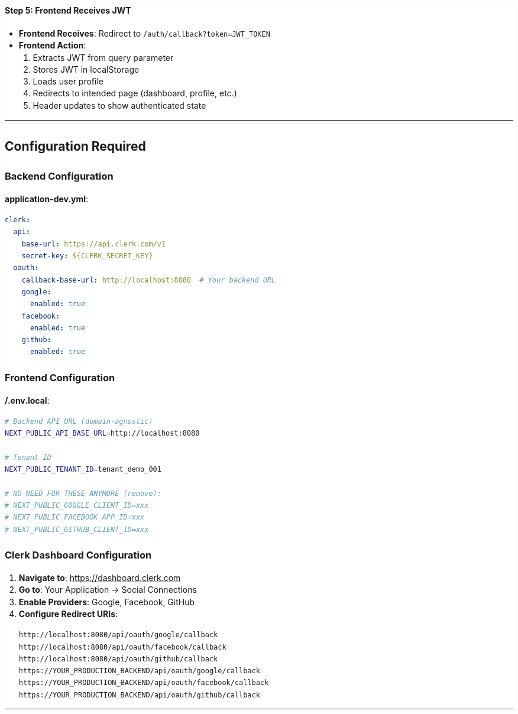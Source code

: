 #### Step 5: Frontend Receives JWT
- **Frontend Receives**: Redirect to `/auth/callback?token=JWT_TOKEN`
- **Frontend Action**:
  1. Extracts JWT from query parameter
  2. Stores JWT in localStorage
  3. Loads user profile
  4. Redirects to intended page (dashboard, profile, etc.)
  5. Header updates to show authenticated state

---

## Configuration Required

### Backend Configuration

**application-dev.yml**:
```yaml
clerk:
  api:
    base-url: https://api.clerk.com/v1
    secret-key: ${CLERK_SECRET_KEY}
  oauth:
    callback-base-url: http://localhost:8080  # Your backend URL
    google:
      enabled: true
    facebook:
      enabled: true
    github:
      enabled: true
```

### Frontend Configuration

**/.env.local**:
```bash
# Backend API URL (domain-agnostic)
NEXT_PUBLIC_API_BASE_URL=http://localhost:8080

# Tenant ID
NEXT_PUBLIC_TENANT_ID=tenant_demo_001

# NO NEED FOR THESE ANYMORE (remove):
# NEXT_PUBLIC_GOOGLE_CLIENT_ID=xxx
# NEXT_PUBLIC_FACEBOOK_APP_ID=xxx
# NEXT_PUBLIC_GITHUB_CLIENT_ID=xxx
```

### Clerk Dashboard Configuration

1. **Navigate to**: https://dashboard.clerk.com
2. **Go to**: Your Application → Social Connections
3. **Enable Providers**: Google, Facebook, GitHub
4. **Configure Redirect URIs**:
   ```
   http://localhost:8080/api/oauth/google/callback
   http://localhost:8080/api/oauth/facebook/callback
   http://localhost:8080/api/oauth/github/callback
   https://YOUR_PRODUCTION_BACKEND/api/oauth/google/callback
   https://YOUR_PRODUCTION_BACKEND/api/oauth/facebook/callback
   https://YOUR_PRODUCTION_BACKEND/api/oauth/github/callback
   ```

---